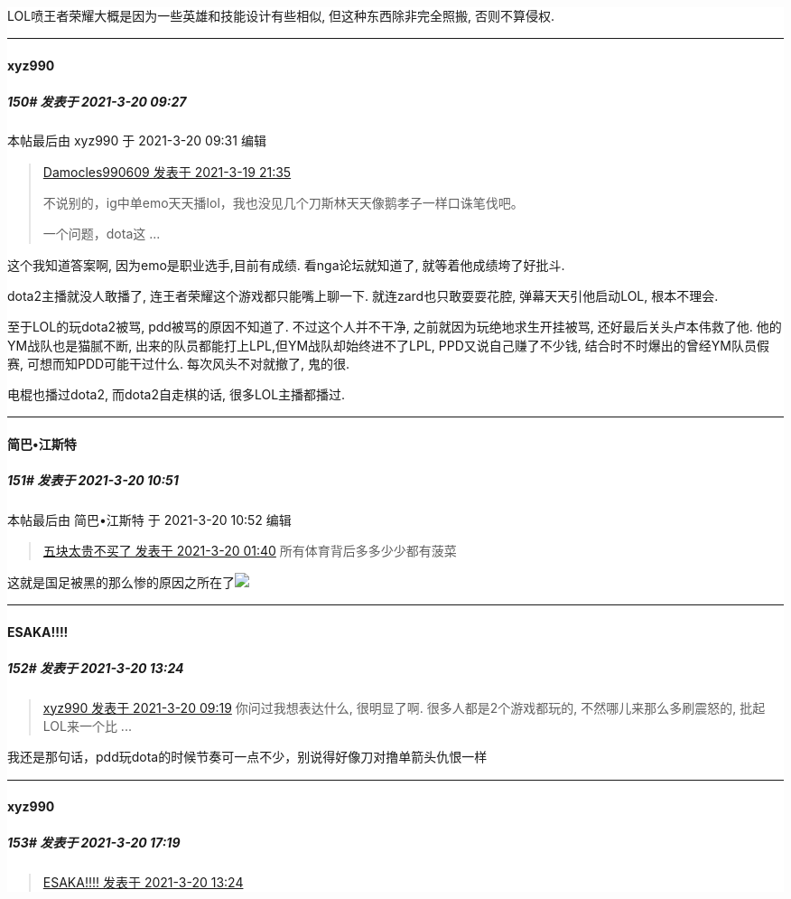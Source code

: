 LOL喷王者荣耀大概是因为一些英雄和技能设计有些相似, 但这种东西除非完全照搬, 否则不算侵权.


-----

####  xyz990  
##### 150#       发表于 2021-3-20 09:27


 本帖最后由 xyz990 于 2021-3-20 09:31 编辑 
<blockquote><a href="httphttps://bbs.saraba1st.com/2b/forum.php?mod=redirect&amp;goto=findpost&amp;pid=50679297&amp;ptid=1993702" target="_blank">Damocles990609 发表于 2021-3-19 21:35</a>

不说别的，ig中单emo天天播lol，我也没见几个刀斯林天天像鹅孝子一样口诛笔伐吧。

一个问题，dota这 ...</blockquote>
这个我知道答案啊, 因为emo是职业选手,目前有成绩. 看nga论坛就知道了, 就等着他成绩垮了好批斗.

dota2主播就没人敢播了, 连王者荣耀这个游戏都只能嘴上聊一下. 就连zard也只敢耍耍花腔, 弹幕天天引他启动LOL, 根本不理会.

至于LOL的玩dota2被骂, pdd被骂的原因不知道了. 不过这个人并不干净, 之前就因为玩绝地求生开挂被骂, 还好最后关头卢本伟救了他. 他的YM战队也是猫腻不断, 出来的队员都能打上LPL,但YM战队却始终进不了LPL, PPD又说自己赚了不少钱, 结合时不时爆出的曾经YM队员假赛, 可想而知PDD可能干过什么. 每次风头不对就撤了, 鬼的很.

电棍也播过dota2, 而dota2自走棋的话, 很多LOL主播都播过.


-----

####  简巴•江斯特  
##### 151#       发表于 2021-3-20 10:51


 本帖最后由 简巴•江斯特 于 2021-3-20 10:52 编辑 
<blockquote><a href="httphttps://bbs.saraba1st.com/2b/forum.php?mod=redirect&amp;goto=findpost&amp;pid=50681003&amp;ptid=1993702" target="_blank">五块太贵不买了 发表于 2021-3-20 01:40</a>
所有体育背后多多少少都有菠菜</blockquote>
这就是国足被黑的那么惨的原因之所在了<img src="https://static.saraba1st.com/image/smiley/face2017/037.png" referrerpolicy="no-referrer">


-----

####  ESAKA!!!!  
##### 152#       发表于 2021-3-20 13:24


<blockquote><a href="httphttps://bbs.saraba1st.com/2b/forum.php?mod=redirect&amp;goto=findpost&amp;pid=50681775&amp;ptid=1993702" target="_blank">xyz990 发表于 2021-3-20 09:19</a>
你问过我想表达什么, 很明显了啊. 很多人都是2个游戏都玩的, 不然哪儿来那么多刷震怒的, 批起LOL来一个比 ...</blockquote>
我还是那句话，pdd玩dota的时候节奏可一点不少，别说得好像刀对撸单箭头仇恨一样


-----

####  xyz990  
##### 153#       发表于 2021-3-20 17:19


<blockquote><a href="httphttps://bbs.saraba1st.com/2b/forum.php?mod=redirect&amp;goto=findpost&amp;pid=50683407&amp;ptid=1993702" target="_blank">ESAKA!!!! 发表于 2021-3-20 13:24</a>
